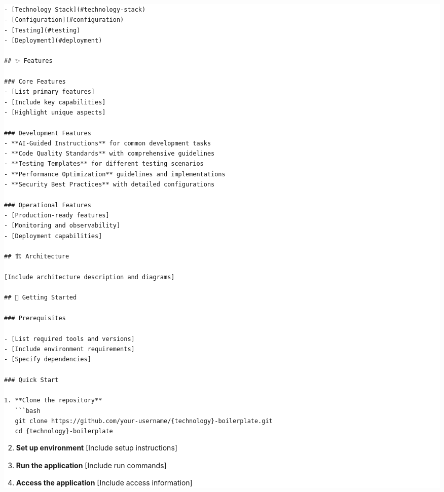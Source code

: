 ```
- [Technology Stack](#technology-stack)
- [Configuration](#configuration)
- [Testing](#testing)
- [Deployment](#deployment)

## ✨ Features

### Core Features
- [List primary features]
- [Include key capabilities]
- [Highlight unique aspects]

### Development Features
- **AI-Guided Instructions** for common development tasks
- **Code Quality Standards** with comprehensive guidelines
- **Testing Templates** for different testing scenarios
- **Performance Optimization** guidelines and implementations
- **Security Best Practices** with detailed configurations

### Operational Features
- [Production-ready features]
- [Monitoring and observability]
- [Deployment capabilities]

## 🏗️ Architecture

[Include architecture description and diagrams]

## 🚀 Getting Started

### Prerequisites

- [List required tools and versions]
- [Include environment requirements]
- [Specify dependencies]

### Quick Start

1. **Clone the repository**
   ```bash
   git clone https://github.com/your-username/{technology}-boilerplate.git
   cd {technology}-boilerplate
   ```

2. **Set up environment**
   [Include setup instructions]

3. **Run the application**
   [Include run commands]

4. **Access the application**
   [Include access information]

